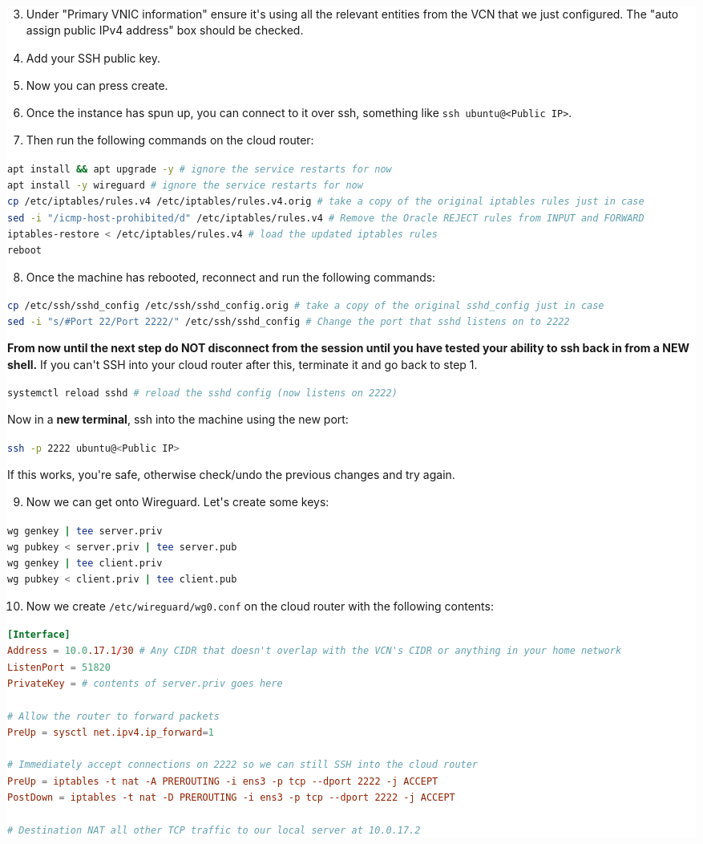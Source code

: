 3. Under "Primary VNIC information" ensure it's using all the relevant entities from the VCN that we just configured. The "auto assign public IPv4 address" box should be checked.

4. Add your SSH public key.

5. Now you can press create.

6. Once the instance has spun up, you can connect to it over ssh, something like `ssh ubuntu@<Public IP>`.

7. Then run the following commands on the cloud router:

```bash
apt install && apt upgrade -y # ignore the service restarts for now
apt install -y wireguard # ignore the service restarts for now
cp /etc/iptables/rules.v4 /etc/iptables/rules.v4.orig # take a copy of the original iptables rules just in case
sed -i "/icmp-host-prohibited/d" /etc/iptables/rules.v4 # Remove the Oracle REJECT rules from INPUT and FORWARD
iptables-restore < /etc/iptables/rules.v4 # load the updated iptables rules
reboot
```

8. Once the machine has rebooted, reconnect and run the following commands: 

```bash
cp /etc/ssh/sshd_config /etc/ssh/sshd_config.orig # take a copy of the original sshd_config just in case
sed -i "s/#Port 22/Port 2222/" /etc/ssh/sshd_config # Change the port that sshd listens on to 2222
```

**From now until the next step do NOT disconnect from the session until you have tested your ability to ssh back in from a NEW shell.** If you can't SSH into your cloud router after this, terminate it and go back to step 1.

```bash
systemctl reload sshd # reload the sshd config (now listens on 2222)
```

Now in a **new terminal**, ssh into the machine using the new port:

```bash
ssh -p 2222 ubuntu@<Public IP>
```

If this works, you're safe, otherwise check/undo the previous changes and try again.

9. Now we can get onto Wireguard. Let's create some keys:

```bash
wg genkey | tee server.priv
wg pubkey < server.priv | tee server.pub
wg genkey | tee client.priv
wg pubkey < client.priv | tee client.pub
```

10. Now we create `/etc/wireguard/wg0.conf` on the cloud router with the following contents:

```conf
[Interface]
Address = 10.0.17.1/30 # Any CIDR that doesn't overlap with the VCN's CIDR or anything in your home network
ListenPort = 51820
PrivateKey = # contents of server.priv goes here

# Allow the router to forward packets
PreUp = sysctl net.ipv4.ip_forward=1

# Immediately accept connections on 2222 so we can still SSH into the cloud router
PreUp = iptables -t nat -A PREROUTING -i ens3 -p tcp --dport 2222 -j ACCEPT
PostDown = iptables -t nat -D PREROUTING -i ens3 -p tcp --dport 2222 -j ACCEPT

# Destination NAT all other TCP traffic to our local server at 10.0.17.2
```